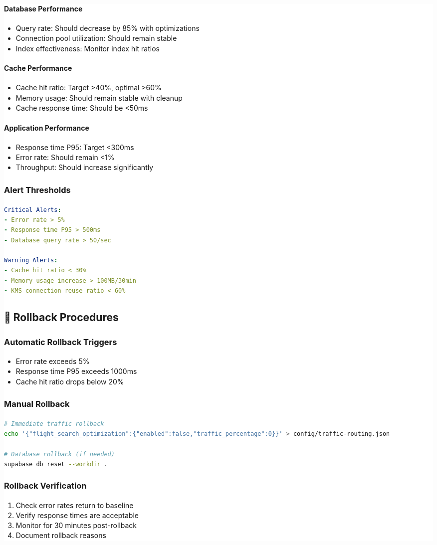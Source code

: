#### **Database Performance**
- Query rate: Should decrease by 85% with optimizations
- Connection pool utilization: Should remain stable
- Index effectiveness: Monitor index hit ratios

#### **Cache Performance**
- Cache hit ratio: Target >40%, optimal >60%
- Memory usage: Should remain stable with cleanup
- Cache response time: Should be <50ms

#### **Application Performance**
- Response time P95: Target <300ms
- Error rate: Should remain <1%
- Throughput: Should increase significantly

### **Alert Thresholds**
```yaml
Critical Alerts:
- Error rate > 5%
- Response time P95 > 500ms
- Database query rate > 50/sec

Warning Alerts:
- Cache hit ratio < 30%
- Memory usage increase > 100MB/30min
- KMS connection reuse ratio < 60%
```

## 🔄 **Rollback Procedures**

### **Automatic Rollback Triggers**
- Error rate exceeds 5%
- Response time P95 exceeds 1000ms
- Cache hit ratio drops below 20%

### **Manual Rollback**
```bash
# Immediate traffic rollback
echo '{"flight_search_optimization":{"enabled":false,"traffic_percentage":0}}' > config/traffic-routing.json

# Database rollback (if needed)
supabase db reset --workdir .
```

### **Rollback Verification**
1. Check error rates return to baseline
2. Verify response times are acceptable
3. Monitor for 30 minutes post-rollback
4. Document rollback reasons
